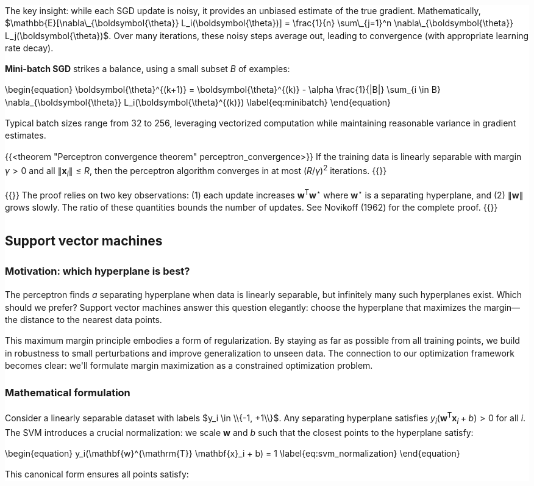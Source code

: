 The key insight: while each SGD update is noisy, it provides an unbiased estimate of the true gradient. Mathematically, $\mathbb{E}[\nabla\_{\boldsymbol{\theta}} L_i(\boldsymbol{\theta})] = \frac{1}{n} \sum\_{j=1}^n \nabla\_{\boldsymbol{\theta}} L_j(\boldsymbol{\theta})$. Over many iterations, these noisy steps average out, leading to convergence (with appropriate learning rate decay).

**Mini-batch SGD** strikes a balance, using a small subset $B$ of examples:

\begin{equation}
\boldsymbol{\theta}^{(k+1)} = \boldsymbol{\theta}^{(k)} - \alpha \frac{1}{|B|} \sum\_{i \in B} \nabla\_{\boldsymbol{\theta}} L_i(\boldsymbol{\theta}^{(k)})
\label{eq:minibatch}
\end{equation}

Typical batch sizes range from 32 to 256, leveraging vectorized computation while maintaining reasonable variance in gradient estimates.

{{<theorem "Perceptron convergence theorem" perceptron_convergence>}}
If the training data is linearly separable with margin $\gamma > 0$ and all $\|\mathbf{x}_i\| \leq R$, then the perceptron algorithm converges in at most $(R/\gamma)^2$ iterations.
{{</theorem>}}

{{<proof>}}
The proof relies on two key observations: (1) each update increases $\mathbf{w}^{\mathrm{T}} \mathbf{w}^\star$ where $\mathbf{w}^\star$ is a separating hyperplane, and (2) $\|\mathbf{w}\|$ grows slowly. The ratio of these quantities bounds the number of updates. See Novikoff (1962) for the complete proof.
{{</proof>}}

## Support vector machines

### Motivation: which hyperplane is best?

The perceptron finds *a* separating hyperplane when data is linearly separable, but infinitely many such hyperplanes exist. Which should we prefer? Support vector machines answer this question elegantly: choose the hyperplane that maximizes the margin—the distance to the nearest data points.

This maximum margin principle embodies a form of regularization. By staying as far as possible from all training points, we build in robustness to small perturbations and improve generalization to unseen data. The connection to our optimization framework becomes clear: we'll formulate margin maximization as a constrained optimization problem.

### Mathematical formulation

Consider a linearly separable dataset with labels $y_i \in \\{-1, +1\\}$. Any separating hyperplane satisfies $y_i(\mathbf{w}^{\mathrm{T}} \mathbf{x}_i + b) > 0$ for all $i$. The SVM introduces a crucial normalization: we scale $\mathbf{w}$ and $b$ such that the closest points to the hyperplane satisfy:

\begin{equation}
y_i(\mathbf{w}^{\mathrm{T}} \mathbf{x}_i + b) = 1
\label{eq:svm_normalization}
\end{equation}

This canonical form ensures all points satisfy:
